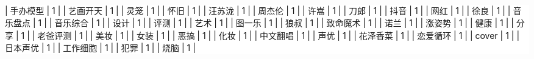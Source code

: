 | 手办模型 | 1 |
| 艺画开天 | 1 |
| 灵笼 | 1 |
| 怀旧 | 1 |
| 汪苏泷 | 1 |
| 周杰伦 | 1 |
| 许嵩 | 1 |
| 刀郎 | 1 |
| 抖音 | 1 |
| 网红 | 1 |
| 徐良 | 1 |
| 音乐盘点 | 1 |
| 音乐综合 | 1 |
| 设计 | 1 |
| 评测 | 1 |
| 艺术 | 1 |
| 图一乐 | 1 |
| 狼叔 | 1 |
| 致命魔术 | 1 |
| 诺兰 | 1 |
| 涨姿势 | 1 |
| 健康 | 1 |
| 分享 | 1 |
| 老爸评测 | 1 |
| 美妆 | 1 |
| 女装 | 1 |
| 恶搞 | 1 |
| 化妆 | 1 |
| 中文翻唱 | 1 |
| 声优 | 1 |
| 花泽香菜 | 1 |
| 恋爱循环 | 1 |
| cover | 1 |
| 日本声优 | 1 |
| 工作细胞 | 1 |
| 犯罪 | 1 |
| 烧脑 | 1 |